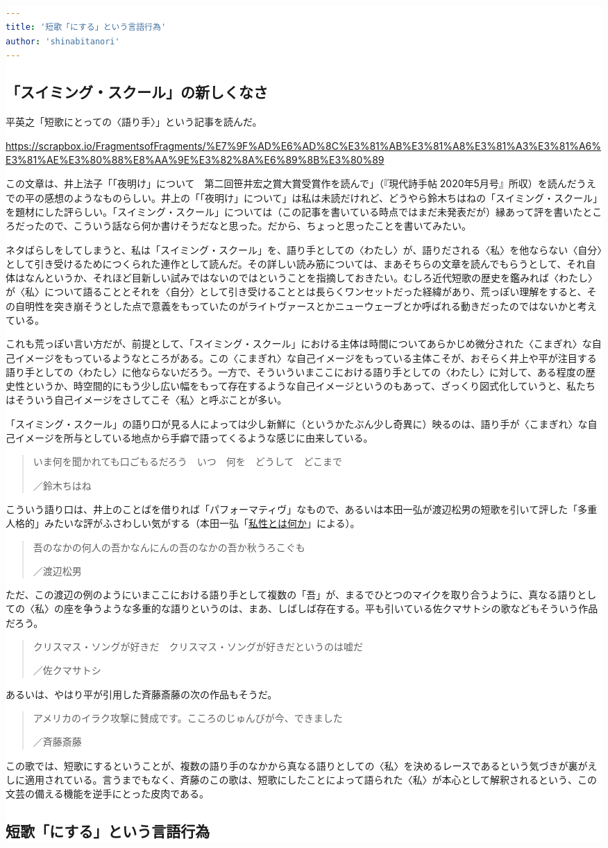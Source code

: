 ```yaml
---
title: '短歌「にする」という言語行為'
author: 'shinabitanori'
---
```


## 「スイミング・スクール」の新しくなさ

平英之「短歌にとっての〈語り手〉」という記事を読んだ。

https://scrapbox.io/FragmentsofFragments/%E7%9F%AD%E6%AD%8C%E3%81%AB%E3%81%A8%E3%81%A3%E3%81%A6%E3%81%AE%E3%80%88%E8%AA%9E%E3%82%8A%E6%89%8B%E3%80%89

この文章は、井上法子「「夜明け」について　第二回笹井宏之賞大賞受賞作を読んで」（『現代詩手帖 2020年5月号』所収）を読んだうえでの平の感想のようなものらしい。井上の「「夜明け」について」は私は未読だけれど、どうやら鈴木ちはねの「スイミング・スクール」を題材にした評らしい。「スイミング・スクール」については（この記事を書いている時点ではまだ未発表だが）縁あって評を書いたところだったので、こういう話なら何か書けそうだなと思った。だから、ちょっと思ったことを書いてみたい。

ネタばらしをしてしまうと、私は「スイミング・スクール」を、語り手としての〈わたし〉が、語りだされる〈私〉を他ならない〈自分〉として引き受けるためにつくられた連作として読んだ。その詳しい読み筋については、まあそちらの文章を読んでもらうとして、それ自体はなんというか、それほど目新しい試みではないのではということを指摘しておきたい。むしろ近代短歌の歴史を鑑みれば〈わたし〉が〈私〉について語ることとそれを〈自分〉として引き受けることとは長らくワンセットだった経緯があり、荒っぽい理解をすると、その自明性を突き崩そうとした点で意義をもっていたのがライトヴァースとかニューウェーブとか呼ばれる動きだったのではないかと考えている。

これも荒っぽい言い方だが、前提として、「スイミング・スクール」における主体は時間についてあらかじめ微分された〈こまぎれ〉な自己イメージをもっているようなところがある。この〈こまぎれ〉な自己イメージをもっている主体こそが、おそらく井上や平が注目する語り手としての〈わたし〉に他ならないだろう。一方で、そういういまここにおける語り手としての〈わたし〉に対して、ある程度の歴史性というか、時空間的にもう少し広い幅をもって存在するような自己イメージというのもあって、ざっくり図式化していうと、私たちはそういう自己イメージをさしてこそ〈私〉と呼ぶことが多い。

「スイミング・スクール」の語り口が見る人によっては少し新鮮に（というかたぶん少し奇異に）映るのは、語り手が〈こまぎれ〉な自己イメージを所与としている地点から手癖で語ってくるような感じに由来している。

> いま何を聞かれても口ごもるだろう　いつ　何を　どうして　どこまで
>
> ／鈴木ちはね

こういう語り口は、井上のことばを借りれば「パフォーマティヴ」なもので、あるいは本田一弘が渡辺松男の短歌を引いて評した「多重人格的」みたいな評がふさわしい気がする（本田一弘「[私性とは何か](http://kokoronohana.sakura.ne.jp/kokoronohanashi/2015_01jihyo2.pdf)」による）。

> 吾のなかの何人の吾かなんにんの吾のなかの吾か秋うろこぐも
>
> ／渡辺松男

ただ、この渡辺の例のようにいまここにおける語り手として複数の「吾」が、まるでひとつのマイクを取り合うように、真なる語りとしての〈私〉の座を争うような多重的な語りというのは、まあ、しばしば存在する。平も引いている佐クマサトシの歌などもそういう作品だろう。

> クリスマス・ソングが好きだ　クリスマス・ソングが好きだというのは嘘だ
>
> ／佐クマサトシ

あるいは、やはり平が引用した斉藤斎藤の次の作品もそうだ。

> アメリカのイラク攻撃に賛成です。こころのじゅんびが今、できました
>
> ／斉藤斎藤

この歌では、短歌にするということが、複数の語り手のなかから真なる語りとしての〈私〉を決めるレースであるという気づきが裏がえしに適用されている。言うまでもなく、斉藤のこの歌は、短歌にしたことによって語られた〈私〉が本心として解釈されるという、この文芸の備える機能を逆手にとった皮肉である。

## 短歌「にする」という言語行為

